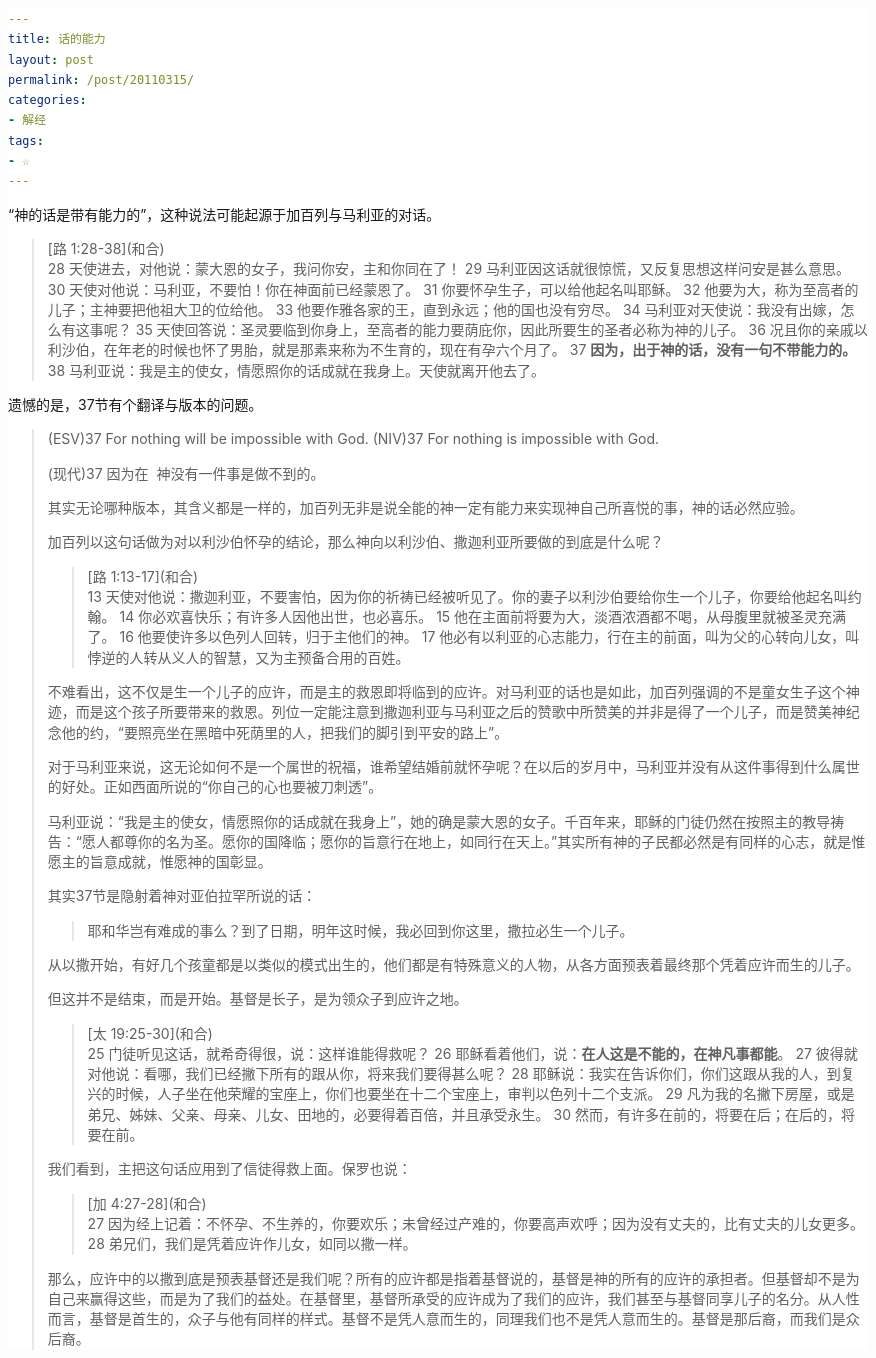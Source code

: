 ```yaml
---
title: 话的能力
layout: post
permalink: /post/20110315/
categories:
- 解经
tags:
- ☆
---
```


“神的话是带有能力的”，这种说法可能起源于加百列与马利亚的对话。

> \[路 1:28-38\](和合)   
> 28 天使进去，对他说：蒙大恩的女子，我问你安，主和你同在了！ 29 马利亚因这话就很惊慌，又反复思想这样问安是甚么意思。 30 天使对他说：马利亚，不要怕！你在神面前已经蒙恩了。 31 你要怀孕生子，可以给他起名叫耶稣。 32 他要为大，称为至高者的儿子；主神要把他祖大卫的位给他。 33 他要作雅各家的王，直到永远；他的国也没有穷尽。 34 马利亚对天使说：我没有出嫁，怎么有这事呢？ 35 天使回答说：圣灵要临到你身上，至高者的能力要荫庇你，因此所要生的圣者必称为神的儿子。 36 况且你的亲戚以利沙伯，在年老的时候也怀了男胎，就是那素来称为不生育的，现在有孕六个月了。 37 **因为，出于神的话，没有一句不带能力的。** 38 马利亚说：我是主的使女，情愿照你的话成就在我身上。天使就离开他去了。 

遗憾的是，37节有个翻译与版本的问题。

> (ESV)37 For nothing will be impossible with God. 
> (NIV)37 For nothing is impossible with God.
> 
> (现代)37 因为在  神没有一件事是做不到的。 
> 
> 其实无论哪种版本，其含义都是一样的，加百列无非是说全能的神一定有能力来实现神自己所喜悦的事，神的话必然应验。
> 
> 加百列以这句话做为对以利沙伯怀孕的结论，那么神向以利沙伯、撒迦利亚所要做的到底是什么呢？
> 
> > \[路 1:13-17\](和合)   
> > 13 天使对他说：撒迦利亚，不要害怕，因为你的祈祷已经被听见了。你的妻子以利沙伯要给你生一个儿子，你要给他起名叫约翰。 14 你必欢喜快乐；有许多人因他出世，也必喜乐。 15 他在主面前将要为大，淡酒浓酒都不喝，从母腹里就被圣灵充满了。 16 他要使许多以色列人回转，归于主他们的神。 17 他必有以利亚的心志能力，行在主的前面，叫为父的心转向儿女，叫悖逆的人转从义人的智慧，又为主预备合用的百姓。 
> 
> 不难看出，这不仅是生一个儿子的应许，而是主的救恩即将临到的应许。对马利亚的话也是如此，加百列强调的不是童女生子这个神迹，而是这个孩子所要带来的救恩。列位一定能注意到撒迦利亚与马利亚之后的赞歌中所赞美的并非是得了一个儿子，而是赞美神纪念他的约，“要照亮坐在黑暗中死荫里的人，把我们的脚引到平安的路上”。
> 
> 对于马利亚来说，这无论如何不是一个属世的祝福，谁希望结婚前就怀孕呢？在以后的岁月中，马利亚并没有从这件事得到什么属世的好处。正如西面所说的“你自己的心也要被刀刺透”。
> 
> 马利亚说：“我是主的使女，情愿照你的话成就在我身上”，她的确是蒙大恩的女子。千百年来，耶稣的门徒仍然在按照主的教导祷告：“愿人都尊你的名为圣。愿你的国降临；愿你的旨意行在地上，如同行在天上。”其实所有神的子民都必然是有同样的心志，就是惟愿主的旨意成就，惟愿神的国彰显。
> 
> 其实37节是隐射着神对亚伯拉罕所说的话：
> 
> > 耶和华岂有难成的事么？到了日期，明年这时候，我必回到你这里，撒拉必生一个儿子。 
> 
> 从以撒开始，有好几个孩童都是以类似的模式出生的，他们都是有特殊意义的人物，从各方面预表着最终那个凭着应许而生的儿子。  
> 
> 但这并不是结束，而是开始。基督是长子，是为领众子到应许之地。
> 
> > \[太 19:25-30\](和合)   
> > 25 门徒听见这话，就希奇得很，说：这样谁能得救呢？ 26 耶稣看着他们，说：**在人这是不能的，在神凡事都能**。 27 彼得就对他说：看哪，我们已经撇下所有的跟从你，将来我们要得甚么呢？ 28 耶稣说：我实在告诉你们，你们这跟从我的人，到复兴的时候，人子坐在他荣耀的宝座上，你们也要坐在十二个宝座上，审判以色列十二个支派。 29 凡为我的名撇下房屋，或是弟兄、姊妹、父亲、母亲、儿女、田地的，必要得着百倍，并且承受永生。 30 然而，有许多在前的，将要在后；在后的，将要在前。 
> 
> 我们看到，主把这句话应用到了信徒得救上面。保罗也说：
> 
> > \[加 4:27-28\](和合)   
> > 27 因为经上记着：不怀孕、不生养的，你要欢乐；未曾经过产难的，你要高声欢呼；因为没有丈夫的，比有丈夫的儿女更多。 28 弟兄们，我们是凭着应许作儿女，如同以撒一样。 
> 
> 那么，应许中的以撒到底是预表基督还是我们呢？所有的应许都是指着基督说的，基督是神的所有的应许的承担者。但基督却不是为自己来赢得这些，而是为了我们的益处。在基督里，基督所承受的应许成为了我们的应许，我们甚至与基督同享儿子的名分。从人性而言，基督是首生的，众子与他有同样的样式。基督不是凭人意而生的，同理我们也不是凭人意而生的。基督是那后裔，而我们是众后裔。
> 